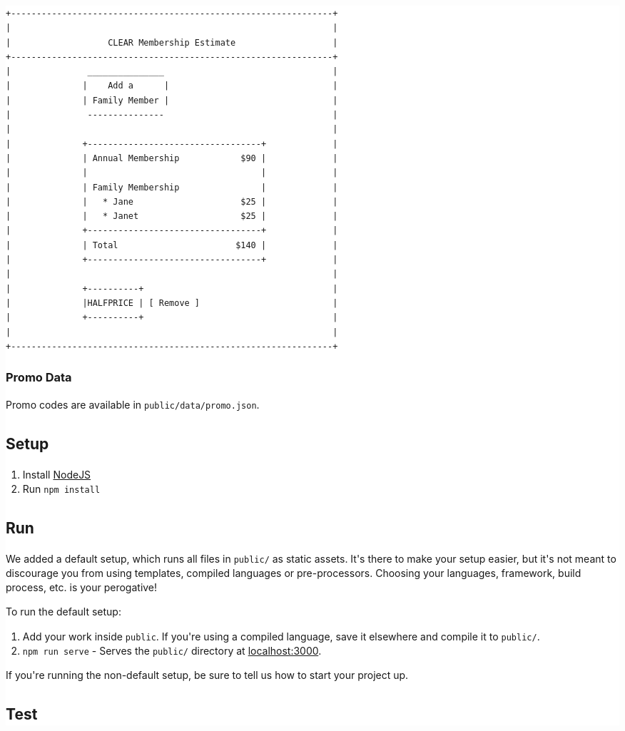 ```
+---------------------------------------------------------------+
|                                                               |
|                   CLEAR Membership Estimate                   |
+---------------------------------------------------------------+
|               _______________                                 |
|              |    Add a      |                                |
|              | Family Member |                                |
|               ---------------                                 |
|                                                               |
|              +----------------------------------+             |
|              | Annual Membership            $90 |             |
|              |                                  |             |
|              | Family Membership                |             |
|              |   * Jane                     $25 |             |
|              |   * Janet                    $25 |             |
|              +----------------------------------+             |
|              | Total                       $140 |             |
|              +----------------------------------+             |
|                                                               |
|              +----------+                                     |
|              |HALFPRICE | [ Remove ]                          |
|              +----------+                                     |
|                                                               |
+---------------------------------------------------------------+

```

### Promo Data

Promo codes are available in `public/data/promo.json`.


## Setup

1. Install [NodeJS](nodejs.org)
2. Run `npm install`

## Run

We added a default setup, which runs all files in `public/` as static assets. It's there to make your setup easier, but it's not meant to discourage you from using templates, compiled languages or pre-processors. Choosing your languages, framework, build process, etc. is your perogative!

To run the default setup:

1. Add your work inside `public`. If you're using a compiled language, save it elsewhere and compile it to `public/`.
2. `npm run serve` - Serves the `public/` directory at [localhost:3000](http://localhost:3000).

If you're running the non-default setup, be sure to tell us how to start your project up.

## Test
